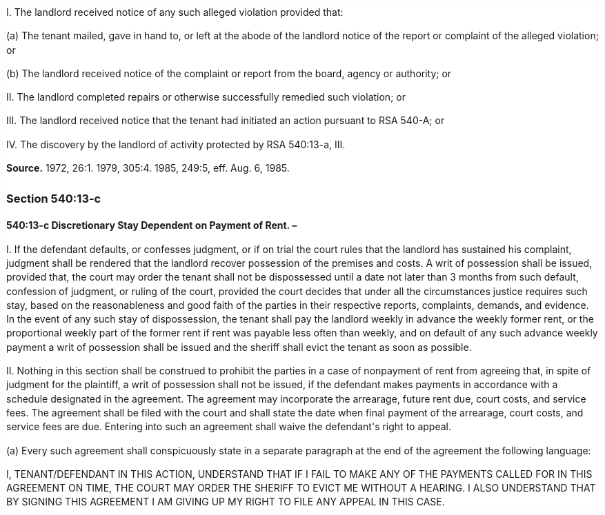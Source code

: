  I. The landlord received notice of any such alleged violation
provided that:
                                             
 (a) The tenant mailed, gave in hand to, or left at the abode of
the landlord notice of the report or complaint of the alleged violation;
or
                                             
 (b) The landlord received notice of the complaint or report from
the board, agency or authority; or
                                             
 II. The landlord completed repairs or otherwise successfully
remedied such violation; or
                                             
 III. The landlord received notice that the tenant had initiated an
action pursuant to RSA 540-A; or
                                             
 IV. The discovery by the landlord of activity protected by RSA
540:13-a, III.

**Source.** 1972, 26:1. 1979, 305:4. 1985, 249:5, eff. Aug. 6, 1985.

### Section 540:13-c

 **540:13-c Discretionary Stay Dependent on Payment of Rent. –**
                                             
 I. If the defendant defaults, or confesses judgment, or if on trial
the court rules that the landlord has sustained his complaint, judgment
shall be rendered that the landlord recover possession of the premises
and costs. A writ of possession shall be issued, provided that, the
court may order the tenant shall not be dispossessed until a date not
later than 3 months from such default, confession of judgment, or ruling
of the court, provided the court decides that under all the
circumstances justice requires such stay, based on the reasonableness
and good faith of the parties in their respective reports, complaints,
demands, and evidence. In the event of any such stay of dispossession,
the tenant shall pay the landlord weekly in advance the weekly former
rent, or the proportional weekly part of the former rent if rent was
payable less often than weekly, and on default of any such advance
weekly payment a writ of possession shall be issued and the sheriff
shall evict the tenant as soon as possible.
                                             
 II. Nothing in this section shall be construed to prohibit the
parties in a case of nonpayment of rent from agreeing that, in spite of
judgment for the plaintiff, a writ of possession shall not be issued, if
the defendant makes payments in accordance with a schedule designated in
the agreement. The agreement may incorporate the arrearage, future rent
due, court costs, and service fees. The agreement shall be filed with
the court and shall state the date when final payment of the arrearage,
court costs, and service fees are due. Entering into such an agreement
shall waive the defendant's right to appeal.
                                             
 (a) Every such agreement shall conspicuously state in a separate
paragraph at the end of the agreement the following language:
                                             
 I, TENANT/DEFENDANT IN THIS ACTION, UNDERSTAND THAT IF I FAIL TO
MAKE ANY OF THE PAYMENTS CALLED FOR IN THIS AGREEMENT ON TIME, THE COURT
MAY ORDER THE SHERIFF TO EVICT ME WITHOUT A HEARING. I ALSO UNDERSTAND
THAT BY SIGNING THIS AGREEMENT I AM GIVING UP MY RIGHT TO FILE ANY
APPEAL IN THIS CASE.
                                             